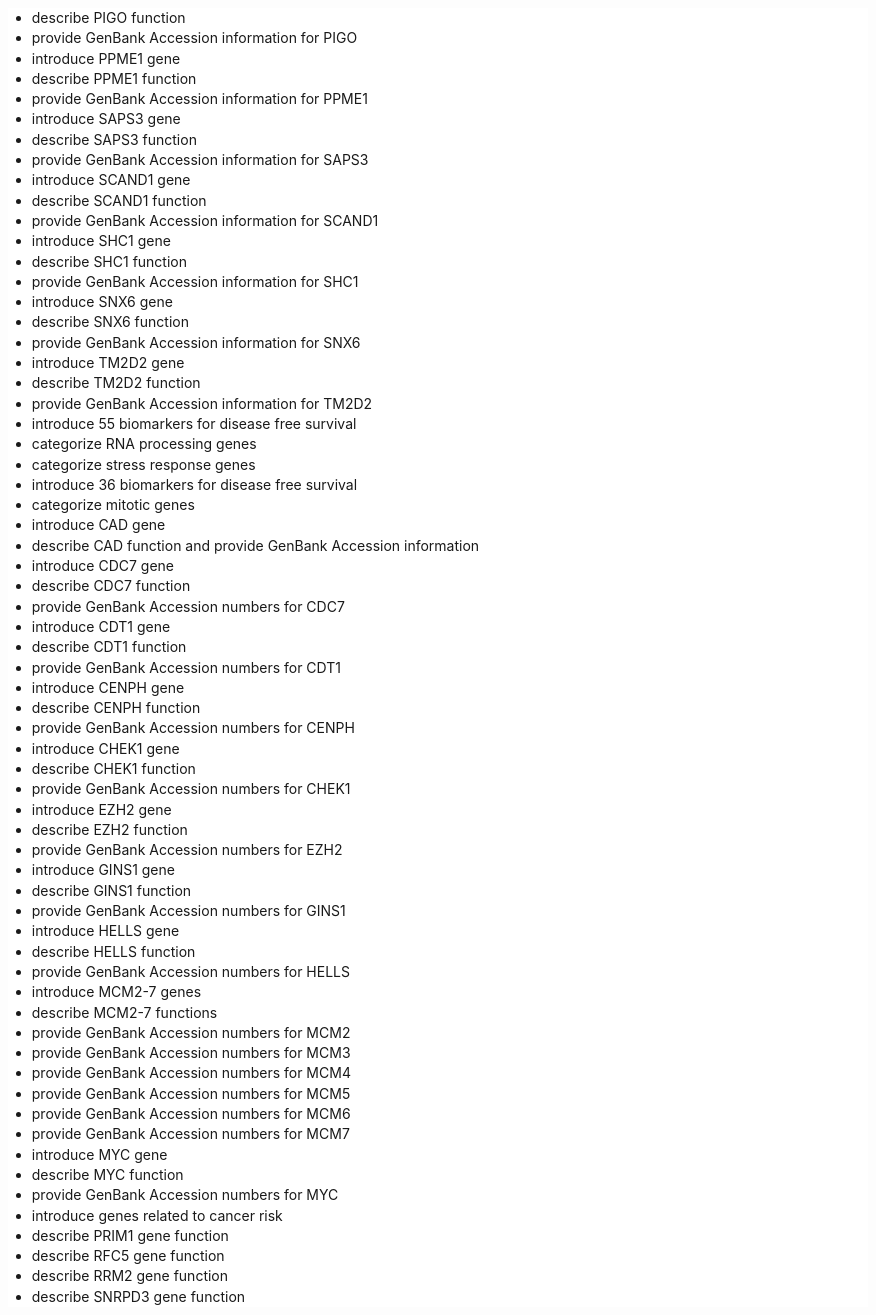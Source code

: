 - describe PIGO function
- provide GenBank Accession information for PIGO
- introduce PPME1 gene
- describe PPME1 function
- provide GenBank Accession information for PPME1
- introduce SAPS3 gene
- describe SAPS3 function
- provide GenBank Accession information for SAPS3
- introduce SCAND1 gene
- describe SCAND1 function
- provide GenBank Accession information for SCAND1
- introduce SHC1 gene
- describe SHC1 function
- provide GenBank Accession information for SHC1
- introduce SNX6 gene
- describe SNX6 function
- provide GenBank Accession information for SNX6
- introduce TM2D2 gene
- describe TM2D2 function
- provide GenBank Accession information for TM2D2
- introduce 55 biomarkers for disease free survival
- categorize RNA processing genes
- categorize stress response genes
- introduce 36 biomarkers for disease free survival
- categorize mitotic genes
- introduce CAD gene
- describe CAD function and provide GenBank Accession information
- introduce CDC7 gene
- describe CDC7 function
- provide GenBank Accession numbers for CDC7
- introduce CDT1 gene
- describe CDT1 function
- provide GenBank Accession numbers for CDT1
- introduce CENPH gene
- describe CENPH function
- provide GenBank Accession numbers for CENPH
- introduce CHEK1 gene
- describe CHEK1 function
- provide GenBank Accession numbers for CHEK1
- introduce EZH2 gene
- describe EZH2 function
- provide GenBank Accession numbers for EZH2
- introduce GINS1 gene
- describe GINS1 function
- provide GenBank Accession numbers for GINS1
- introduce HELLS gene
- describe HELLS function
- provide GenBank Accession numbers for HELLS
- introduce MCM2-7 genes
- describe MCM2-7 functions
- provide GenBank Accession numbers for MCM2
- provide GenBank Accession numbers for MCM3
- provide GenBank Accession numbers for MCM4
- provide GenBank Accession numbers for MCM5
- provide GenBank Accession numbers for MCM6
- provide GenBank Accession numbers for MCM7
- introduce MYC gene
- describe MYC function
- provide GenBank Accession numbers for MYC
- introduce genes related to cancer risk
- describe PRIM1 gene function
- describe RFC5 gene function
- describe RRM2 gene function
- describe SNRPD3 gene function